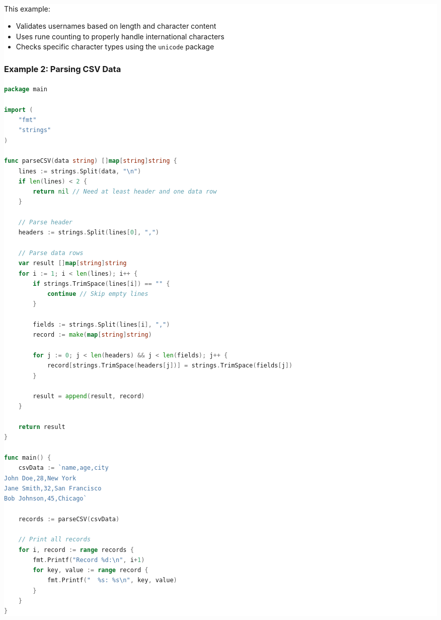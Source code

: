 This example:

* Validates usernames based on length and character content
* Uses rune counting to properly handle international characters
* Checks specific character types using the `unicode` package

### Example 2: Parsing CSV Data

```go
package main

import (
    "fmt"
    "strings"
)

func parseCSV(data string) []map[string]string {
    lines := strings.Split(data, "\n")
    if len(lines) < 2 {
        return nil // Need at least header and one data row
    }
  
    // Parse header
    headers := strings.Split(lines[0], ",")
  
    // Parse data rows
    var result []map[string]string
    for i := 1; i < len(lines); i++ {
        if strings.TrimSpace(lines[i]) == "" {
            continue // Skip empty lines
        }
      
        fields := strings.Split(lines[i], ",")
        record := make(map[string]string)
      
        for j := 0; j < len(headers) && j < len(fields); j++ {
            record[strings.TrimSpace(headers[j])] = strings.TrimSpace(fields[j])
        }
      
        result = append(result, record)
    }
  
    return result
}

func main() {
    csvData := `name,age,city
John Doe,28,New York
Jane Smith,32,San Francisco
Bob Johnson,45,Chicago`
  
    records := parseCSV(csvData)
  
    // Print all records
    for i, record := range records {
        fmt.Printf("Record %d:\n", i+1)
        for key, value := range record {
            fmt.Printf("  %s: %s\n", key, value)
        }
    }
}
```
